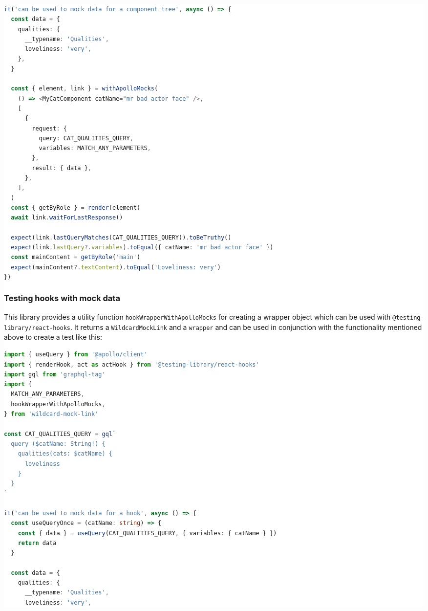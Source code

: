 ```typescript
it('can be used to mock data for a component tree', async () => {
  const data = {
    qualities: {
      __typename: 'Qualities',
      loveliness: 'very',
    },
  }

  const { element, link } = withApolloMocks(
    () => <MyCatComponent catName="mr bad actor face" />,
    [
      {
        request: {
          query: CAT_QUALITIES_QUERY,
          variables: MATCH_ANY_PARAMETERS,
        },
        result: { data },
      },
    ],
  )
  const { getByRole } = render(element)
  await link.waitForLastResponse()

  expect(link.lastQueryMatches(CAT_QUALITIES_QUERY)).toBeTruthy()
  expect(link.lastQuery?.variables).toEqual({ catName: 'mr bad actor face' })
  const mainContent = getByRole('main')
  expect(mainContent?.textContent).toEqual('Loveliness: very')
})
```

### Testing hooks with mock data

This library provides a utility function `hookWrapperWithApolloMocks` for creating a wrapper object which can be used with `@testing-library/react-hooks`. It returns a `WildcardMockLink` and a `wrapper` and can be used in conjunction with the functionality mentioned above to create a test like this:

```typescript
import { useQuery } from '@apollo/client'
import { renderHook, act as actHook } from '@testing-library/react-hooks'
import gql from 'graphql-tag'
import {
  MATCH_ANY_PARAMETERS,
  hookWrapperWithApolloMocks,
} from 'wildcard-mock-link'

const CAT_QUALITIES_QUERY = gql`
  query ($catName: String!) {
    qualities(cats: $catName) {
      loveliness
    }
  }
`

it('can be used to mock data for a hook', async () => {
  const useQueryOnce = (catName: string) => {
    const { data } = useQuery(CAT_QUALITIES_QUERY, { variables: { catName } })
    return data
  }

  const data = {
    qualities: {
      __typename: 'Qualities',
      loveliness: 'very',
```